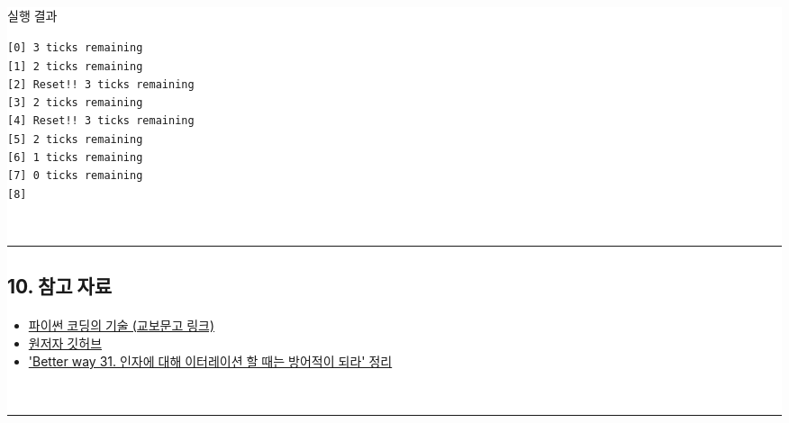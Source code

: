 실행 결과

```txt
[0] 3 ticks remaining
[1] 2 ticks remaining
[2] Reset!! 3 ticks remaining
[3] 2 ticks remaining
[4] Reset!! 3 ticks remaining
[5] 2 ticks remaining
[6] 1 ticks remaining
[7] 0 ticks remaining
[8] 
```

<br/>

---

## 10. 참고 자료

- [파이썬 코딩의 기술 (교보문고 링크)](http://digital.kyobobook.co.kr/digital/ebook/ebookDetail.ink?selectedLargeCategory=001&barcode=4801165213191&orderClick=LEH&Kc=)
- [원저자 깃허브](https://github.com/bslatkin/effectivepython/blob/master/example_code/item_35.py)
- ['Better way 31. 인자에 대해 이터레이션 할 때는 방어적이 되라' 정리](https://mechurak.github.io/ko/posts/python/2020-12-18_iterating-over-argument/)

<br/>

---